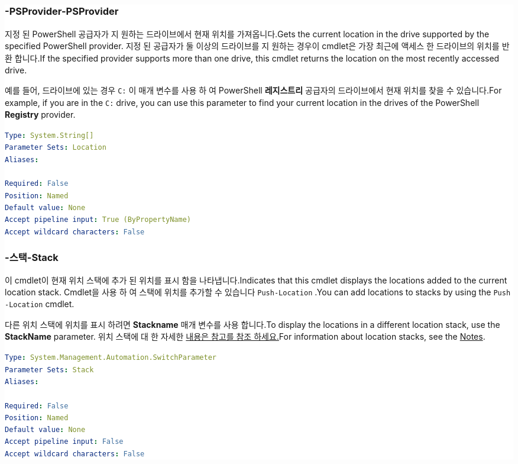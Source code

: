 ### <span data-ttu-id="0dec3-139">-PSProvider</span><span class="sxs-lookup"><span data-stu-id="0dec3-139">-PSProvider</span></span>

<span data-ttu-id="0dec3-140">지정 된 PowerShell 공급자가 지 원하는 드라이브에서 현재 위치를 가져옵니다.</span><span class="sxs-lookup"><span data-stu-id="0dec3-140">Gets the current location in the drive supported by the specified PowerShell provider.</span></span>
<span data-ttu-id="0dec3-141">지정 된 공급자가 둘 이상의 드라이브를 지 원하는 경우이 cmdlet은 가장 최근에 액세스 한 드라이브의 위치를 반환 합니다.</span><span class="sxs-lookup"><span data-stu-id="0dec3-141">If the specified provider supports more than one drive, this cmdlet returns the location on the most recently accessed drive.</span></span>

<span data-ttu-id="0dec3-142">예를 들어, 드라이브에 있는 경우 `C:` 이 매개 변수를 사용 하 여 PowerShell **레지스트리** 공급자의 드라이브에서 현재 위치를 찾을 수 있습니다.</span><span class="sxs-lookup"><span data-stu-id="0dec3-142">For example, if you are in the `C:` drive, you can use this parameter to find your current location in the drives of the PowerShell **Registry** provider.</span></span>

```yaml
Type: System.String[]
Parameter Sets: Location
Aliases:

Required: False
Position: Named
Default value: None
Accept pipeline input: True (ByPropertyName)
Accept wildcard characters: False
```

### <span data-ttu-id="0dec3-143">-스택</span><span class="sxs-lookup"><span data-stu-id="0dec3-143">-Stack</span></span>

<span data-ttu-id="0dec3-144">이 cmdlet이 현재 위치 스택에 추가 된 위치를 표시 함을 나타냅니다.</span><span class="sxs-lookup"><span data-stu-id="0dec3-144">Indicates that this cmdlet displays the locations added to the current location stack.</span></span> <span data-ttu-id="0dec3-145">Cmdlet을 사용 하 여 스택에 위치를 추가할 수 있습니다 `Push-Location` .</span><span class="sxs-lookup"><span data-stu-id="0dec3-145">You can add locations to stacks by using the `Push-Location` cmdlet.</span></span>

<span data-ttu-id="0dec3-146">다른 위치 스택에 위치를 표시 하려면 **Stackname** 매개 변수를 사용 합니다.</span><span class="sxs-lookup"><span data-stu-id="0dec3-146">To display the locations in a different location stack, use the **StackName** parameter.</span></span> <span data-ttu-id="0dec3-147">위치 스택에 대 한 자세한 [내용은 참고를 참조 하세요.](#notes)</span><span class="sxs-lookup"><span data-stu-id="0dec3-147">For information about location stacks, see the [Notes](#notes).</span></span>

```yaml
Type: System.Management.Automation.SwitchParameter
Parameter Sets: Stack
Aliases:

Required: False
Position: Named
Default value: None
Accept pipeline input: False
Accept wildcard characters: False
```
